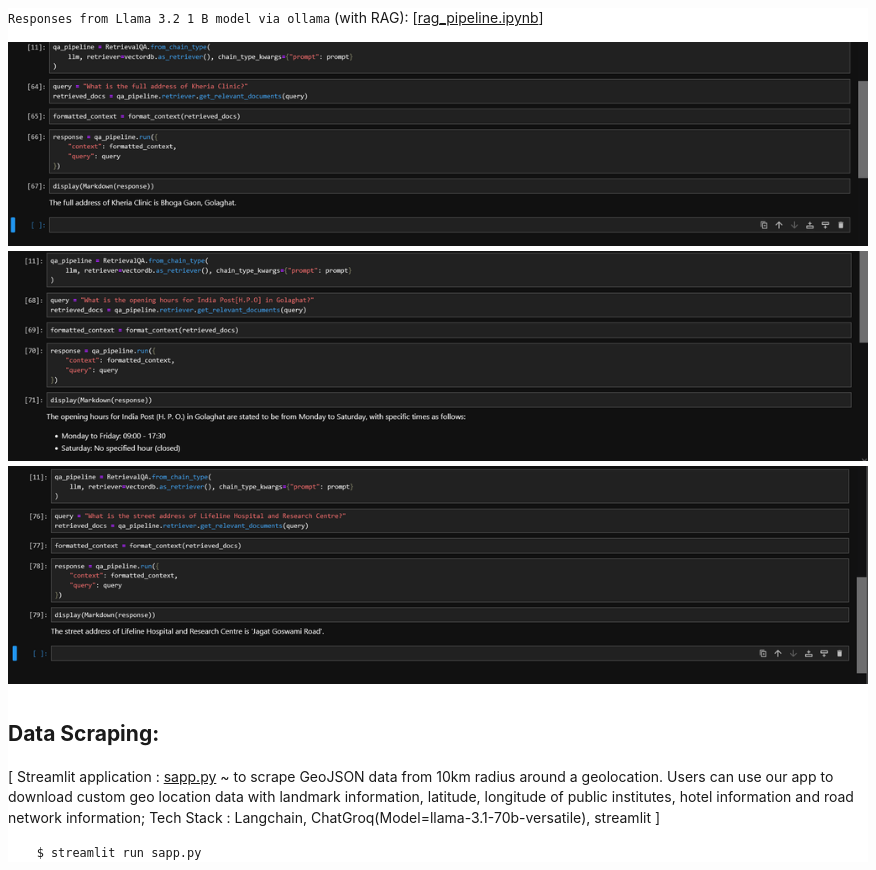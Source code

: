 `Responses from Llama 3.2 1 B model via ollama` (with RAG): [[rag_pipeline.ipynb](./with_rag/rag_pipeline.ipynb)]

<img src="img/image (5) (1).png" width=100%>

<img src="img/image (6) (1).png" width=100%>

<img src="img/image (7) (1).png" width=100%>


## Data Scraping:

</img>  

[ Streamlit application : [sapp.py](./sapp.py) ~ to scrape GeoJSON data from 10km radius around a geolocation. Users can use our app to download custom geo location data with landmark information, latitude, longitude of public institutes, hotel information and road network information; Tech Stack : Langchain, ChatGroq(Model=llama-3.1-70b-versatile), streamlit  ]

```python
    $ streamlit run sapp.py
```
